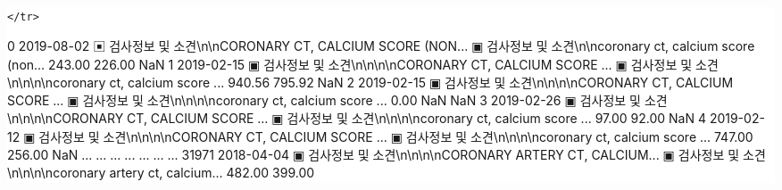     </tr>
  </thead>
  <tbody>
    <tr>
      <th>0</th>
      <td>2019-08-02</td>
      <td>▣ 검사정보 및 소견\n\nCORONARY CT, CALCIUM SCORE (NON...</td>
      <td>▣ 검사정보 및 소견\n\ncoronary ct, calcium score (non...</td>
      <td>243.00</td>
      <td>226.00</td>
      <td>NaN</td>
    </tr>
    <tr>
      <th>1</th>
      <td>2019-02-15</td>
      <td>▣ 검사정보 및 소견\n\n\n\nCORONARY CT, CALCIUM SCORE ...</td>
      <td>▣ 검사정보 및 소견\n\n\n\ncoronary ct, calcium score ...</td>
      <td>940.56</td>
      <td>795.92</td>
      <td>NaN</td>
    </tr>
    <tr>
      <th>2</th>
      <td>2019-02-15</td>
      <td>▣ 검사정보 및 소견\n\n\n\nCORONARY CT, CALCIUM SCORE ...</td>
      <td>▣ 검사정보 및 소견\n\n\n\ncoronary ct, calcium score ...</td>
      <td>0.00</td>
      <td>NaN</td>
      <td>NaN</td>
    </tr>
    <tr>
      <th>3</th>
      <td>2019-02-26</td>
      <td>▣ 검사정보 및 소견\n\n\n\nCORONARY CT, CALCIUM SCORE ...</td>
      <td>▣ 검사정보 및 소견\n\n\n\ncoronary ct, calcium score ...</td>
      <td>97.00</td>
      <td>92.00</td>
      <td>NaN</td>
    </tr>
    <tr>
      <th>4</th>
      <td>2019-02-12</td>
      <td>▣ 검사정보 및 소견\n\n\n\nCORONARY CT, CALCIUM SCORE ...</td>
      <td>▣ 검사정보 및 소견\n\n\n\ncoronary ct, calcium score ...</td>
      <td>747.00</td>
      <td>256.00</td>
      <td>NaN</td>
    </tr>
    <tr>
      <th>...</th>
      <td>...</td>
      <td>...</td>
      <td>...</td>
      <td>...</td>
      <td>...</td>
      <td>...</td>
    </tr>
    <tr>
      <th>31971</th>
      <td>2018-04-04</td>
      <td>▣ 검사정보 및 소견\n\n\n\nCORONARY ARTERY CT, CALCIUM...</td>
      <td>▣ 검사정보 및 소견\n\n\n\ncoronary artery ct, calcium...</td>
      <td>482.00</td>
      <td>399.00</td>